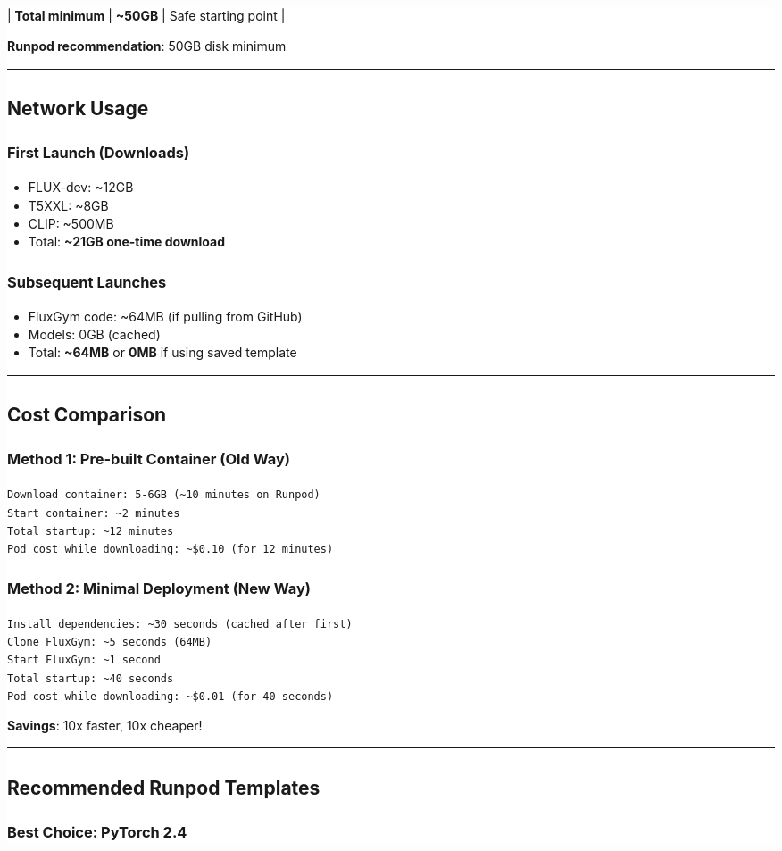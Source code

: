 | **Total minimum** | **~50GB** | Safe starting point |

**Runpod recommendation**: 50GB disk minimum

---

## Network Usage

### First Launch (Downloads)

- FLUX-dev: ~12GB
- T5XXL: ~8GB
- CLIP: ~500MB
- Total: **~21GB one-time download**

### Subsequent Launches

- FluxGym code: ~64MB (if pulling from GitHub)
- Models: 0GB (cached)
- Total: **~64MB** or **0MB** if using saved template

---

## Cost Comparison

### Method 1: Pre-built Container (Old Way)

```
Download container: 5-6GB (~10 minutes on Runpod)
Start container: ~2 minutes
Total startup: ~12 minutes
Pod cost while downloading: ~$0.10 (for 12 minutes)
```

### Method 2: Minimal Deployment (New Way)

```
Install dependencies: ~30 seconds (cached after first)
Clone FluxGym: ~5 seconds (64MB)
Start FluxGym: ~1 second
Total startup: ~40 seconds
Pod cost while downloading: ~$0.01 (for 40 seconds)
```

**Savings**: 10x faster, 10x cheaper!

---

## Recommended Runpod Templates

### Best Choice: PyTorch 2.4
